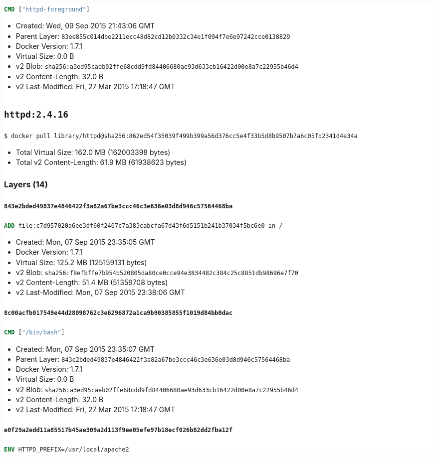 ```dockerfile
CMD ["httpd-foreground"]
```

-	Created: Wed, 09 Sep 2015 21:43:06 GMT
-	Parent Layer: `83ee855c014dbe2211ecc48d82cd12b0332c34e1f094f7e6e97242cce0138829`
-	Docker Version: 1.7.1
-	Virtual Size: 0.0 B
-	v2 Blob: `sha256:a3ed95caeb02ffe68cdd9fd84406680ae93d633cb16422d00e8a7c22955b46d4`
-	v2 Content-Length: 32.0 B
-	v2 Last-Modified: Fri, 27 Mar 2015 17:18:47 GMT

## `httpd:2.4.16`

```console
$ docker pull library/httpd@sha256:862ed54f35039f499b399a56d376cc5e4f33b5d8b9507b7a6c05fd2341d4e34a
```

-	Total Virtual Size: 162.0 MB (162003398 bytes)
-	Total v2 Content-Length: 61.9 MB (61938623 bytes)

### Layers (14)

#### `843e2bded49837e4846422f3a82a67be3ccc46c3e636e03d8d946c57564468ba`

```dockerfile
ADD file:c7d957020a6ee3df60f2407c7a383cabcfa67d43f6d5151b241b37034f5bc6e0 in /
```

-	Created: Mon, 07 Sep 2015 23:35:05 GMT
-	Docker Version: 1.7.1
-	Virtual Size: 125.2 MB (125159131 bytes)
-	v2 Blob: `sha256:f8efbffe7b954b520805da80ce0cce94e3834482c384c25c8851db98696e7f70`
-	v2 Content-Length: 51.4 MB (51359708 bytes)
-	v2 Last-Modified: Mon, 07 Sep 2015 23:38:06 GMT

#### `8c00acfb017549e44d28098762c3e6296872a1ca9b90385855f1019d84bb0dac`

```dockerfile
CMD ["/bin/bash"]
```

-	Created: Mon, 07 Sep 2015 23:35:07 GMT
-	Parent Layer: `843e2bded49837e4846422f3a82a67be3ccc46c3e636e03d8d946c57564468ba`
-	Docker Version: 1.7.1
-	Virtual Size: 0.0 B
-	v2 Blob: `sha256:a3ed95caeb02ffe68cdd9fd84406680ae93d633cb16422d00e8a7c22955b46d4`
-	v2 Content-Length: 32.0 B
-	v2 Last-Modified: Fri, 27 Mar 2015 17:18:47 GMT

#### `e0f29a2edd11a85517b45ae309a2d113f9ee05efe97b18ecf026b82dd2fba12f`

```dockerfile
ENV HTTPD_PREFIX=/usr/local/apache2
```
